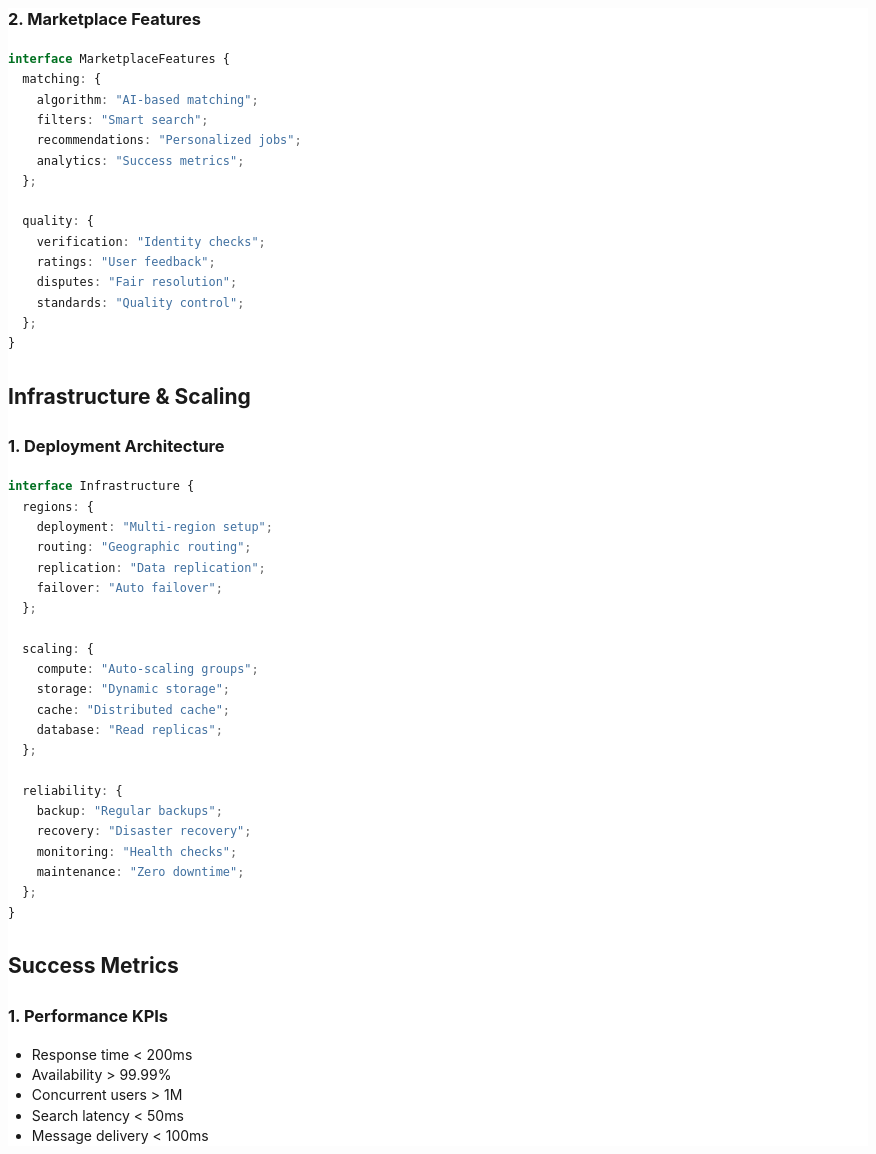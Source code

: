 ### 2. Marketplace Features
```typescript
interface MarketplaceFeatures {
  matching: {
    algorithm: "AI-based matching";
    filters: "Smart search";
    recommendations: "Personalized jobs";
    analytics: "Success metrics";
  };
  
  quality: {
    verification: "Identity checks";
    ratings: "User feedback";
    disputes: "Fair resolution";
    standards: "Quality control";
  };
}
```

## Infrastructure & Scaling

### 1. Deployment Architecture
```typescript
interface Infrastructure {
  regions: {
    deployment: "Multi-region setup";
    routing: "Geographic routing";
    replication: "Data replication";
    failover: "Auto failover";
  };

  scaling: {
    compute: "Auto-scaling groups";
    storage: "Dynamic storage";
    cache: "Distributed cache";
    database: "Read replicas";
  };

  reliability: {
    backup: "Regular backups";
    recovery: "Disaster recovery";
    monitoring: "Health checks";
    maintenance: "Zero downtime";
  };
}
```

## Success Metrics

### 1. Performance KPIs
- Response time < 200ms
- Availability > 99.99%
- Concurrent users > 1M
- Search latency < 50ms
- Message delivery < 100ms
